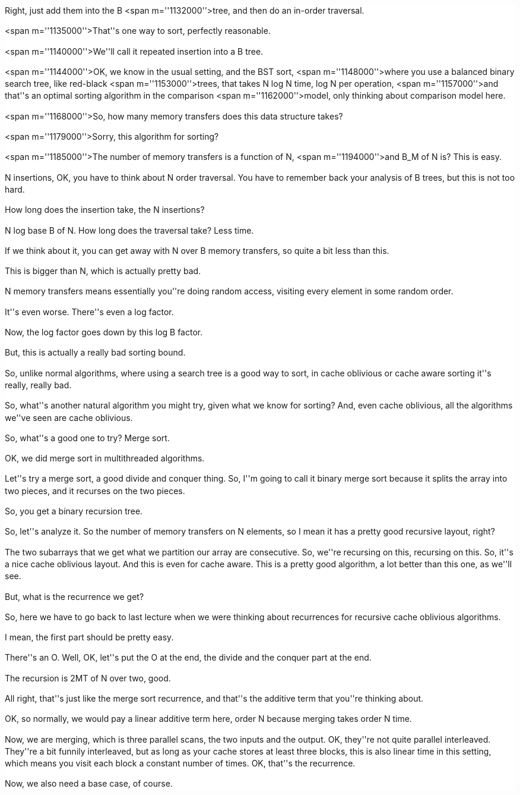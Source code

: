   Right, just add them into the B</span> <span m=''1132000''>tree, and then do an
  in-order traversal.</span> </p><p><span m=''1135000''>That''s one way to sort, perfectly
  reasonable.</span> </p><p><span m=''1140000''>We''ll call it repeated insertion
  into a B tree.</span> </p><p><span m=''1144000''>OK, we know in the usual setting,
  and the BST sort,</span> <span m=''1148000''>where you use a balanced binary search
  tree, like red-black</span> <span m=''1153000''>trees, that takes N log N time,
  log N per operation,</span> <span m=''1157000''>and that''s an optimal sorting algorithm
  in the comparison</span> <span m=''1162000''>model, only thinking about comparison
  model here.</span> </p><p><span m=''1168000''>So, how many memory transfers does
  this data structure takes?</span> </p><p><span m=''1179000''>Sorry, this algorithm
  for sorting?</span> </p><p><span m=''1185000''>The number of memory transfers is
  a function of N,</span> <span m=''1194000''>and B_M of N is? This is easy.</span>
  </p><p><span m=''1201000''>N insertions, OK, you have to think about N</span> <span
  m=''1207000''>order traversal. You have to remember back your</span> <span m=''1213000''>analysis
  of B trees, but this is not too hard.</span> </p><p><span m=''1220000''>How long
  does the insertion take, the N insertions?</span> </p><p><span m=''1227000''>N log
  base B of N. How long does the traversal</span> <span m=''1232000''>take? Less time.</span>
  </p><p><span m=''1233000''>If we think about it, you can get away with N over B</span>
  <span m=''1237000''>memory transfers, so quite a bit less than this.</span> </p><p><span
  m=''1240000''>This is bigger than N, which is actually pretty bad.</span> </p><p><span
  m=''1244000''>N memory transfers means essentially you''re doing random</span> <span
  m=''1247000''>access, visiting every element in some random order.</span> </p><p><span
  m=''1251000''>It''s even worse. There''s even a log factor.</span> </p><p><span
  m=''1254000''>Now, the log factor goes down by this log B factor.</span> </p><p><span
  m=''1257000''>But, this is actually a really bad sorting bound.</span> </p><p><span
  m=''1262000''>So, unlike normal algorithms, where using a search tree is a</span>
  <span m=''1266000''>good way to sort, in cache oblivious or cache</span> <span m=''1270000''>aware
  sorting it''s really, really bad.</span> </p><p><span m=''1273000''>So, what''s
  another natural algorithm you might try,</span> <span m=''1277000''>given what we
  know for sorting? And, even cache oblivious,</span> <span m=''1282000''>all the
  algorithms we''ve seen are cache oblivious.</span> </p><p><span m=''1286000''>So,
  what''s a good one to try? Merge sort.</span> </p><p><span m=''1290000''>OK, we
  did merge sort in multithreaded algorithms.</span> </p><p><span m=''1294000''>Let''s
  try a merge sort, a good divide and conquer</span> <span m=''1297000''>thing. So,
  I''m going to call it binary</span> <span m=''1300000''>merge sort because it splits
  the array into two pieces,</span> <span m=''1304000''>and it recurses on the two
  pieces.</span> </p><p><span m=''1306000''>So, you get a binary recursion tree.</span>
  </p><p><span m=''1309000''>So, let''s analyze it. So the number of memory</span>
  <span m=''1312000''>transfers on N elements, so I mean it has a pretty good</span>
  <span m=''1316000''>recursive layout, right?</span> </p><p><span m=''1317000''>The
  two subarrays that we get what we partition our array are</span> <span m=''1322000''>consecutive.
  So, we''re recursing on this,</span> <span m=''1325000''>recursing on this. So,
  it''s a nice cache oblivious</span> <span m=''1330000''>layout. And this is even
  for cache</span> <span m=''1333000''>aware. This is a pretty good</span> <span m=''1335000''>algorithm,
  a lot better than this one, as we''ll see.</span> </p><p><span m=''1339000''>But,
  what is the recurrence we get?</span> </p><p><span m=''1342000''>So, here we have
  to go back to last lecture when we were</span> <span m=''1347000''>thinking about
  recurrences for recursive cache oblivious</span> <span m=''1351000''>algorithms.</span>
  </p><p><span m=''1366000''>I mean, the first part should be pretty easy.</span>
  </p><p><span m=''1370000''>There''s an O. Well, OK, let''s put the O at</span> <span
  m=''1375000''>the end, the divide and the conquer part at the end.</span> </p><p><span
  m=''1380000''>The recursion is 2MT of N over two, good.</span> </p><p><span m=''1386000''>All
  right, that''s just like the merge sort recurrence,</span> <span m=''1389000''>and
  that''s the additive term that you''re thinking about.</span> </p><p><span m=''1392000''>OK,
  so normally, we would pay a linear additive</span> <span m=''1395000''>term here,
  order N because merging takes order N time.</span> </p><p><span m=''1399000''>Now,
  we are merging, which is three parallel scans,</span> <span m=''1402000''>the two
  inputs and the output. OK, they''re not quite parallel</span> <span m=''1406000''>interleaved.
  They''re a bit funnily</span> <span m=''1408000''>interleaved, but as long as your
  cache stores at least three</span> <span m=''1411000''>blocks, this is also linear
  time in this setting,</span> <span m=''1415000''>which means you visit each block
  a constant number of</span> <span m=''1418000''>times. OK, that''s the recurrence.</span>
  </p><p><span m=''1421000''>Now, we also need a base case, of course.</span> </p><p><span